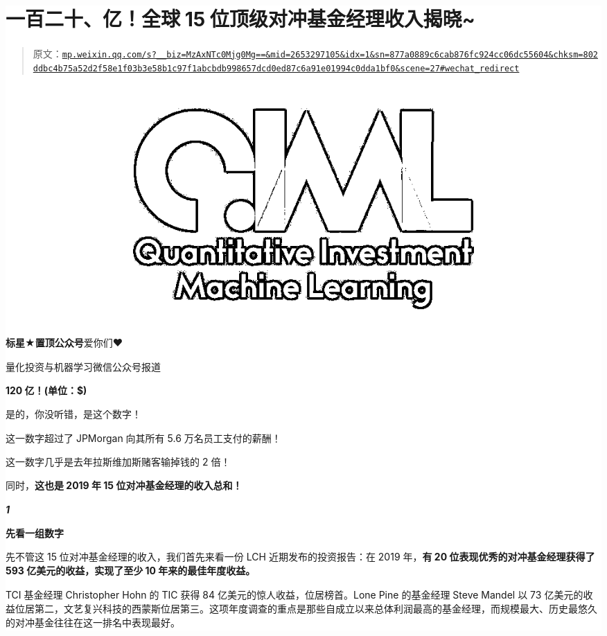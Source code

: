 # 一百二十、亿！全球 15 位顶级对冲基金经理收入揭晓~

> 原文：[`mp.weixin.qq.com/s?__biz=MzAxNTc0Mjg0Mg==&mid=2653297105&idx=1&sn=877a0889c6cab876fc924cc06dc55604&chksm=802ddbc4b75a52d2f58e1f03b3e58b1c97f1abcbdb998657dcd0ed87c6a91e01994c0dda1bf0&scene=27#wechat_redirect`](http://mp.weixin.qq.com/s?__biz=MzAxNTc0Mjg0Mg==&mid=2653297105&idx=1&sn=877a0889c6cab876fc924cc06dc55604&chksm=802ddbc4b75a52d2f58e1f03b3e58b1c97f1abcbdb998657dcd0ed87c6a91e01994c0dda1bf0&scene=27#wechat_redirect)

![](img/34178214a765d0578fea405af887f201.png)

**标星★****置顶****公众号**爱你们♥   

量化投资与机器学习微信公众号报道

**120 亿！****(单位：****$)**

是的，你没听错，是这个数字！

这一数字超过了 JPMorgan 向其所有 5.6 万名员工支付的薪酬！

这一数字几乎是去年拉斯维加斯赌客输掉钱的 2 倍！

同时，**这也是 2019 年 15 位对冲基金经理的收入总和！**

***1***

**先看一组数字**

先不管这 15 位对冲基金经理的收入，我们首先来看一份 LCH 近期发布的投资报告：在 2019 年，**有 20 位表现优秀的对冲基金经理获得了 593 亿美元的收益，实现了至少 10 年来的最佳年度收益。**

TCI 基金经理 Christopher Hohn 的 TIC 获得 84 亿美元的惊人收益，位居榜首。Lone Pine 的基金经理 Steve Mandel 以 73 亿美元的收益位居第二，文艺复兴科技的西蒙斯位居第三。这项年度调查的重点是那些自成立以来总体利润最高的基金经理，而规模最大、历史最悠久的对冲基金往往在这一排名中表现最好。 
